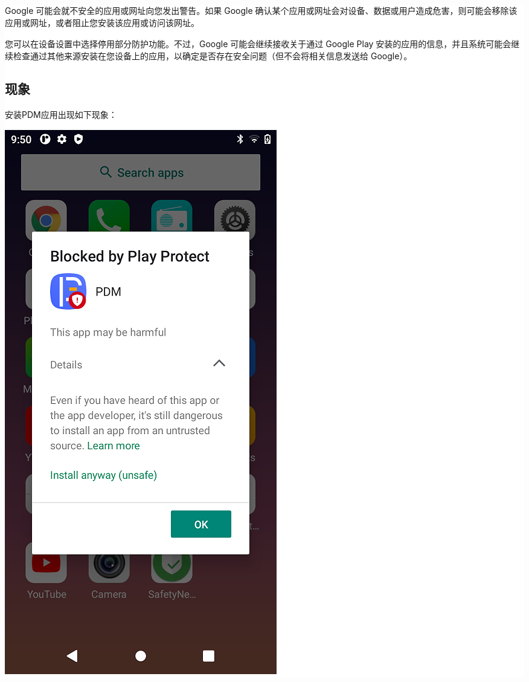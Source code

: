 Google 可能会就不安全的应用或网址向您发出警告。如果 Google 确认某个应用或网址会对设备、数据或用户造成危害，则可能会移除该应用或网址，或者阻止您安装该应用或访问该网址。

您可以在设备设置中选择停用部分防护功能。不过，Google 可能会继续接收关于通过 Google Play 安装的应用的信息，并且系统可能会继续检查通过其他来源安装在您设备上的应用，以确定是否存在安全问题（但不会将相关信息发送给 Google）。

## 现象

安装PDM应用出现如下现象：

![0001_安装报错.png](images/0001_安装报错.png)
